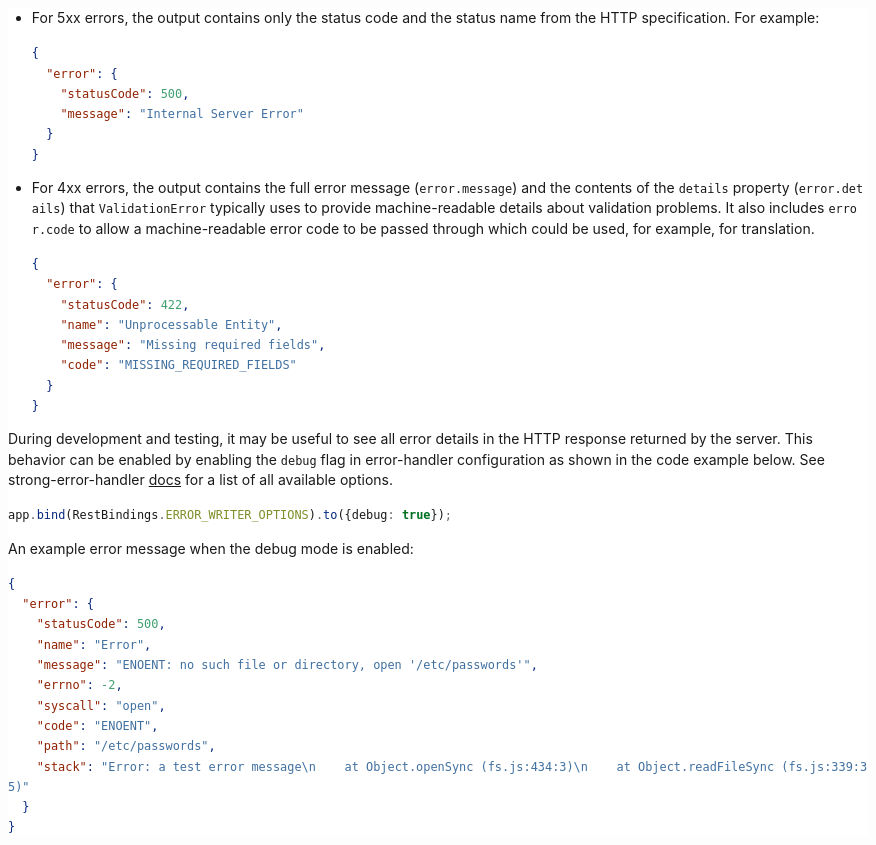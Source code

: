 - For 5xx errors, the output contains only the status code and the status name
  from the HTTP specification. For example:

  ```json
  {
    "error": {
      "statusCode": 500,
      "message": "Internal Server Error"
    }
  }
  ```

- For 4xx errors, the output contains the full error message (`error.message`)
  and the contents of the `details` property (`error.details`) that
  `ValidationError` typically uses to provide machine-readable details about
  validation problems. It also includes `error.code` to allow a machine-readable
  error code to be passed through which could be used, for example, for
  translation.

  ```json
  {
    "error": {
      "statusCode": 422,
      "name": "Unprocessable Entity",
      "message": "Missing required fields",
      "code": "MISSING_REQUIRED_FIELDS"
    }
  }
  ```

During development and testing, it may be useful to see all error details in the
HTTP response returned by the server. This behavior can be enabled by enabling
the `debug` flag in error-handler configuration as shown in the code example
below. See strong-error-handler
[docs](https://github.com/strongloop/strong-error-handler#options) for a list of
all available options.

```ts
app.bind(RestBindings.ERROR_WRITER_OPTIONS).to({debug: true});
```

An example error message when the debug mode is enabled:

```json
{
  "error": {
    "statusCode": 500,
    "name": "Error",
    "message": "ENOENT: no such file or directory, open '/etc/passwords'",
    "errno": -2,
    "syscall": "open",
    "code": "ENOENT",
    "path": "/etc/passwords",
    "stack": "Error: a test error message\n    at Object.openSync (fs.js:434:3)\n    at Object.readFileSync (fs.js:339:35)"
  }
}
```
